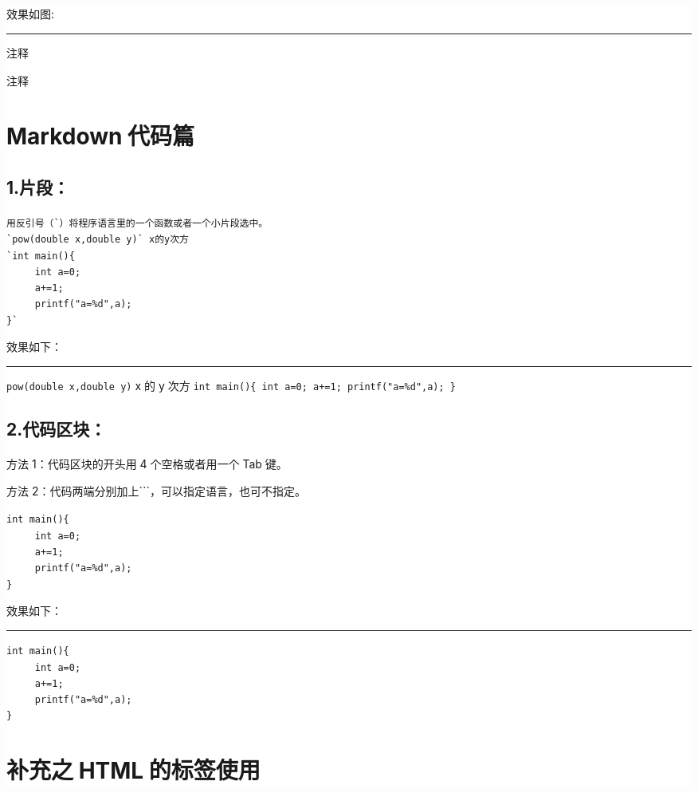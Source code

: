 效果如图:

---

注释

注释

# Markdown 代码篇

## 1.片段：

```
用反引号（`）将程序语言里的一个函数或者一个小片段选中。
`pow(double x,double y)` x的y次方
`int main(){
     int a=0;
     a+=1;
     printf("a=%d",a);
}`
```

效果如下：

---

`pow(double x,double y)` x 的 y 次方
`int main(){ int a=0; a+=1; printf("a=%d",a); }`

## 2.代码区块：

方法 1：代码区块的开头用 4 个空格或者用一个 Tab 键。

方法 2：代码两端分别加上```，可以指定语言，也可不指定。

```
int main(){
     int a=0;
     a+=1;
     printf("a=%d",a);
}
```

效果如下：

---

```
int main(){
     int a=0;
     a+=1;
     printf("a=%d",a);
}
```

# 补充之 HTML 的标签使用<br>
